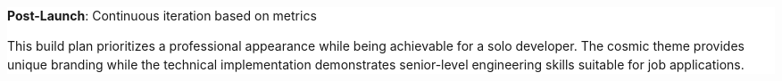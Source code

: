 **Post-Launch**: Continuous iteration based on metrics

This build plan prioritizes a professional appearance while being achievable for a solo developer. The cosmic theme provides unique branding while the technical implementation demonstrates senior-level engineering skills suitable for job applications.